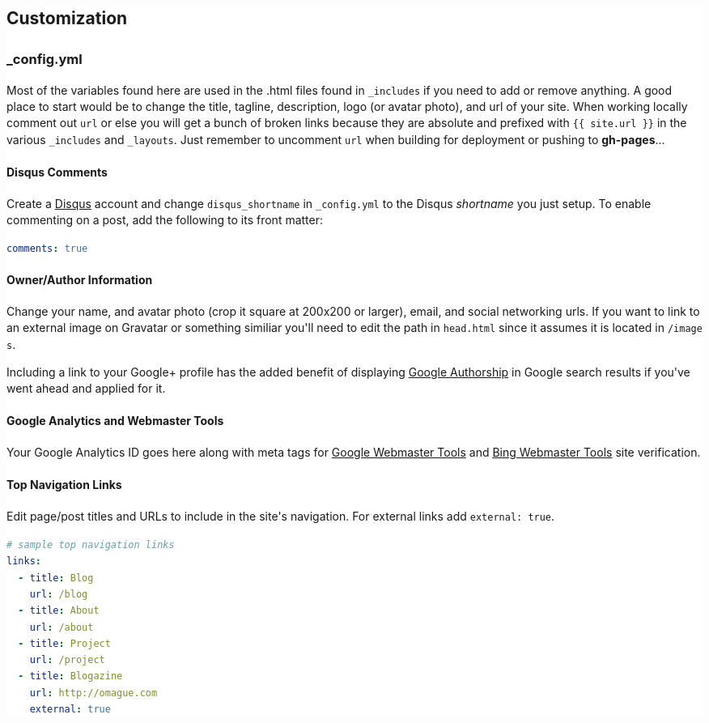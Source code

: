 
## Customization

### _config.yml

Most of the variables found here are used in the .html files found in `_includes` if you need to add or remove anything. A good place to start would be to change the title, tagline, description, logo (or avatar photo), and url of your site. When working locally comment out `url` or else you will get a bunch of broken links because they are absolute and prefixed with `{{ site.url }}` in the various `_includes` and `_layouts`. Just remember to uncomment `url` when building for deployment or pushing to **gh-pages**...

#### Disqus Comments

Create a [Disqus](http://disqus.com) account and change `disqus_shortname` in `_config.yml` to the Disqus *shortname* you just setup. To enable commenting on a post, add the following to its front matter:

``` yaml
comments: true
```

#### Owner/Author Information

Change your name, and avatar photo (crop it square at 200x200 or larger), email, and social networking urls. If you want to link to an external image on Gravatar or something similiar you'll need to edit the path in `head.html` since it assumes it is located in `/images`.

Including a link to your Google+ profile has the added benefit of displaying [Google Authorship](https://plus.google.com/authorship) in Google search results if you've went ahead and applied for it.

#### Google Analytics and Webmaster Tools

Your Google Analytics ID goes here along with meta tags for [Google Webmaster Tools](http://support.google.com/webmasters/bin/answer.py?hl=en&answer=35179) and [Bing Webmaster Tools](https://ssl.bing.com/webmaster/configure/verify/ownershi) site verification.

#### Top Navigation Links

Edit page/post titles and URLs to include in the site's navigation. For external links add `external: true`.

``` yaml
# sample top navigation links
links:
  - title: Blog
    url: /blog
  - title: About
    url: /about
  - title: Project
    url: /project
  - title: Blogazine
    url: http://omague.com
    external: true
```

